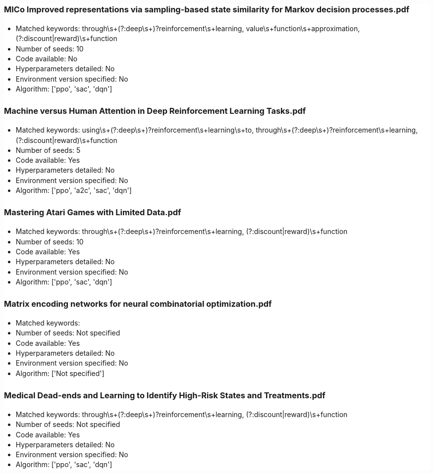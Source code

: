 
### MICo Improved representations via sampling-based state similarity for Markov decision processes.pdf
* Matched keywords: through\s+(?:deep\s+)?reinforcement\s+learning, value\s+function\s+approximation, (?:discount|reward)\s+function
* Number of seeds: 10
* Code available: No
* Hyperparameters detailed: No
* Environment version specified: No
* Algorithm: ['ppo', 'sac', 'dqn']


### Machine versus Human Attention in Deep Reinforcement Learning Tasks.pdf
* Matched keywords: using\s+(?:deep\s+)?reinforcement\s+learning\s+to, through\s+(?:deep\s+)?reinforcement\s+learning, (?:discount|reward)\s+function
* Number of seeds: 5
* Code available: Yes
* Hyperparameters detailed: No
* Environment version specified: No
* Algorithm: ['ppo', 'a2c', 'sac', 'dqn']


### Mastering Atari Games with Limited Data.pdf
* Matched keywords: through\s+(?:deep\s+)?reinforcement\s+learning, (?:discount|reward)\s+function
* Number of seeds: 10
* Code available: Yes
* Hyperparameters detailed: No
* Environment version specified: No
* Algorithm: ['ppo', 'sac', 'dqn']


### Matrix encoding networks for neural combinatorial optimization.pdf
* Matched keywords: 
* Number of seeds: Not specified
* Code available: Yes
* Hyperparameters detailed: No
* Environment version specified: No
* Algorithm: ['Not specified']


### Medical Dead-ends and Learning to Identify High-Risk States and Treatments.pdf
* Matched keywords: through\s+(?:deep\s+)?reinforcement\s+learning, (?:discount|reward)\s+function
* Number of seeds: Not specified
* Code available: Yes
* Hyperparameters detailed: No
* Environment version specified: No
* Algorithm: ['ppo', 'sac', 'dqn']

